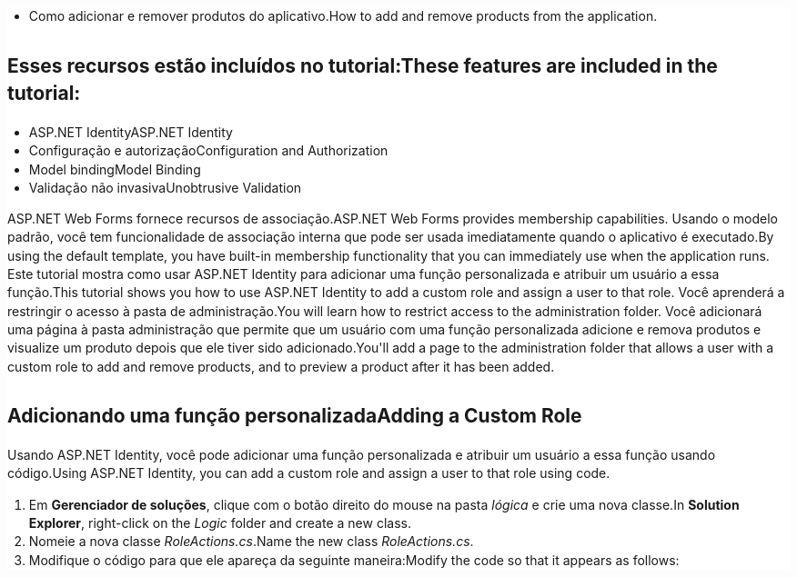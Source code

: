 - <span data-ttu-id="c3f1f-125">Como adicionar e remover produtos do aplicativo.</span><span class="sxs-lookup"><span data-stu-id="c3f1f-125">How to add and remove products from the application.</span></span>

## <a name="these-features-are-included-in-the-tutorial"></a><span data-ttu-id="c3f1f-126">Esses recursos estão incluídos no tutorial:</span><span class="sxs-lookup"><span data-stu-id="c3f1f-126">These features are included in the tutorial:</span></span>

- <span data-ttu-id="c3f1f-127">ASP.NET Identity</span><span class="sxs-lookup"><span data-stu-id="c3f1f-127">ASP.NET Identity</span></span>
- <span data-ttu-id="c3f1f-128">Configuração e autorização</span><span class="sxs-lookup"><span data-stu-id="c3f1f-128">Configuration and Authorization</span></span>
- <span data-ttu-id="c3f1f-129">Model binding</span><span class="sxs-lookup"><span data-stu-id="c3f1f-129">Model Binding</span></span>
- <span data-ttu-id="c3f1f-130">Validação não invasiva</span><span class="sxs-lookup"><span data-stu-id="c3f1f-130">Unobtrusive Validation</span></span>

<span data-ttu-id="c3f1f-131">ASP.NET Web Forms fornece recursos de associação.</span><span class="sxs-lookup"><span data-stu-id="c3f1f-131">ASP.NET Web Forms provides membership capabilities.</span></span> <span data-ttu-id="c3f1f-132">Usando o modelo padrão, você tem funcionalidade de associação interna que pode ser usada imediatamente quando o aplicativo é executado.</span><span class="sxs-lookup"><span data-stu-id="c3f1f-132">By using the default template, you have built-in membership functionality that you can immediately use when the application runs.</span></span> <span data-ttu-id="c3f1f-133">Este tutorial mostra como usar ASP.NET Identity para adicionar uma função personalizada e atribuir um usuário a essa função.</span><span class="sxs-lookup"><span data-stu-id="c3f1f-133">This tutorial shows you how to use ASP.NET Identity to add a custom role and assign a user to that role.</span></span> <span data-ttu-id="c3f1f-134">Você aprenderá a restringir o acesso à pasta de administração.</span><span class="sxs-lookup"><span data-stu-id="c3f1f-134">You will learn how to restrict access to the administration folder.</span></span> <span data-ttu-id="c3f1f-135">Você adicionará uma página à pasta administração que permite que um usuário com uma função personalizada adicione e remova produtos e visualize um produto depois que ele tiver sido adicionado.</span><span class="sxs-lookup"><span data-stu-id="c3f1f-135">You'll add a page to the administration folder that allows a user with a custom role to add and remove products, and to preview a product after it has been added.</span></span>

## <a name="adding-a-custom-role"></a><span data-ttu-id="c3f1f-136">Adicionando uma função personalizada</span><span class="sxs-lookup"><span data-stu-id="c3f1f-136">Adding a Custom Role</span></span>

<span data-ttu-id="c3f1f-137">Usando ASP.NET Identity, você pode adicionar uma função personalizada e atribuir um usuário a essa função usando código.</span><span class="sxs-lookup"><span data-stu-id="c3f1f-137">Using ASP.NET Identity, you can add a custom role and assign a user to that role using code.</span></span>

1. <span data-ttu-id="c3f1f-138">Em **Gerenciador de soluções**, clique com o botão direito do mouse na pasta *lógica* e crie uma nova classe.</span><span class="sxs-lookup"><span data-stu-id="c3f1f-138">In **Solution Explorer**, right-click on the *Logic* folder and create a new class.</span></span>
2. <span data-ttu-id="c3f1f-139">Nomeie a nova classe *RoleActions.cs*.</span><span class="sxs-lookup"><span data-stu-id="c3f1f-139">Name the new class *RoleActions.cs*.</span></span>
3. <span data-ttu-id="c3f1f-140">Modifique o código para que ele apareça da seguinte maneira:</span><span class="sxs-lookup"><span data-stu-id="c3f1f-140">Modify the code so that it appears as follows:</span></span>  
